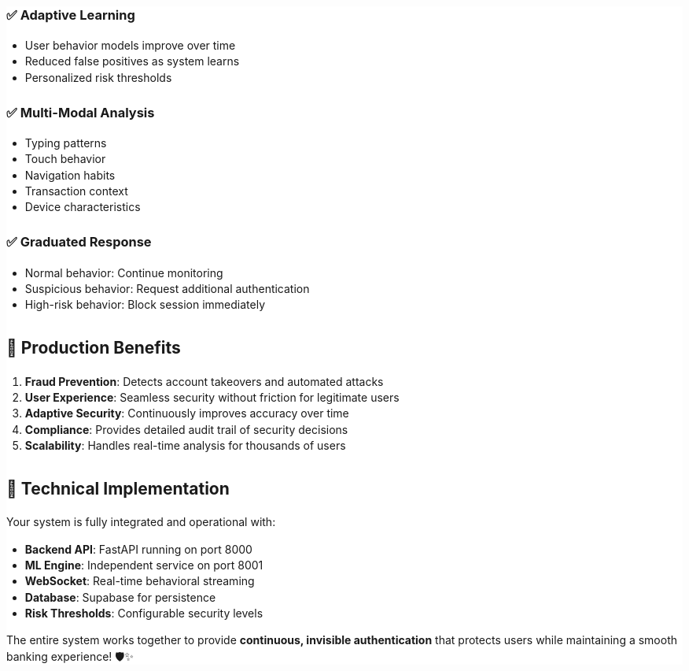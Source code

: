 ### **✅ Adaptive Learning**  
- User behavior models improve over time
- Reduced false positives as system learns
- Personalized risk thresholds

### **✅ Multi-Modal Analysis**
- Typing patterns
- Touch behavior  
- Navigation habits
- Transaction context
- Device characteristics

### **✅ Graduated Response**
- Normal behavior: Continue monitoring
- Suspicious behavior: Request additional authentication
- High-risk behavior: Block session immediately

## 🚀 Production Benefits

1. **Fraud Prevention**: Detects account takeovers and automated attacks
2. **User Experience**: Seamless security without friction for legitimate users
3. **Adaptive Security**: Continuously improves accuracy over time
4. **Compliance**: Provides detailed audit trail of security decisions
5. **Scalability**: Handles real-time analysis for thousands of users

## 🔧 Technical Implementation

Your system is fully integrated and operational with:
- **Backend API**: FastAPI running on port 8000
- **ML Engine**: Independent service on port 8001  
- **WebSocket**: Real-time behavioral streaming
- **Database**: Supabase for persistence
- **Risk Thresholds**: Configurable security levels

The entire system works together to provide **continuous, invisible authentication** that protects users while maintaining a smooth banking experience! 🛡️✨
